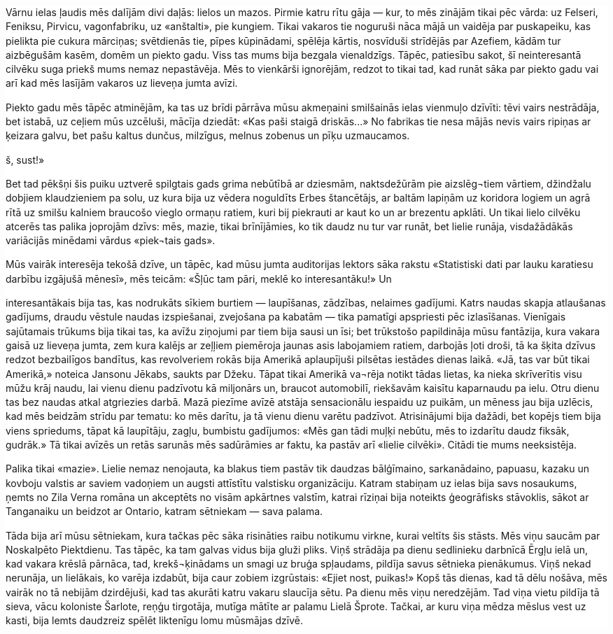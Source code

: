 Vārnu ielas ļaudis mēs dalījām divi daļās: lielos un mazos. Pirmie katru rītu gāja — kur, to mēs zinājām tikai pēc vārda: uz Felseri, Feniksu, Pirvicu, vagonfabriku, uz «anštalti», pie kungiem. Tikai vakaros tie noguruši nāca mājā un vaidēja par puskapeiku, kas pielikta pie cukura mārciņas; svētdienās tie, pīpes kūpinādami, spēlēja kārtis, nosvīduši strīdējās par Azefiem, kādām tur aizbēgušām kasēm, domēm un piekto gadu. Viss tas mums bija bezgala vienaldzīgs. Tāpēc, patiesību sakot, šī neinteresantā cilvēku suga priekš mums nemaz nepastāvēja. Mēs to vienkārši ignorējām, redzot to tikai tad, kad runāt sāka par piekto gadu vai arī kad mēs lasījām vakaros uz lieveņa jumta avīzi.

Piekto gadu mēs tāpēc atminējām, ka tas uz brīdi pārrāva mūsu akmeņaini smilšainās ielas vienmuļo dzīvīti: tēvi vairs nestrādāja, bet istabā, uz ceļiem mūs uzcēluši, mācīja dziedāt: «Kas paši staigā driskās...» No fabrikas tie nesa mājās nevis vairs ripiņas ar ķeizara galvu, bet pašu kaltus dunčus, milzīgus, melnus zobenus un pīķu uzmaucamos.

š, sust!»

Bet tad pēkšņi šis puiku uztverē spilgtais gads grima nebūtībā ar dziesmām, naktsdežūrām pie aizslēg¬tiem vārtiem, džindžalu dobjiem klaudzieniem pa solu, uz kura bija uz vēdera noguldīts Erbes štancētājs, ar baltām lapiņām uz koridora logiem un agrā rītā uz smilšu kalniem braucošo vieglo ormaņu ratiem, kuri bij piekrauti ar kaut ko un ar brezentu apklāti. Un tikai lielo cilvēku atcerēs tas palika joprojām dzīvs: mēs, mazie, tikai brīnījāmies, ko tik daudz nu tur var runāt, bet lielie runāja, visdažādākās variācijās minēdami vārdus «piek¬tais gads».

Mūs vairāk interesēja tekošā dzīve, un tāpēc, kad mūsu jumta auditorijas lektors sāka rakstu «Statistiski dati par lauku karatiesu darbību izgājušā mēnesī», mēs teicām: «Šļūc tam pāri, meklē ko interesantāku!» Un 

interesantākais bija tas, kas nodrukāts sīkiem burtiem — laupīšanas, zādzības, nelaimes gadījumi. Katrs naudas skapja atlaušanas gadījums, draudu vēstule naudas izspiešanai, zvejošana pa kabatām — tika pamatīgi apspriesti pēc izlasīšanas. Vienīgais sajūtamais trūkums bija tikai tas, ka avīžu ziņojumi par tiem bija sausi un īsi; bet trūkstošo papildināja mūsu fantāzija, kura vakara gaisā uz lieveņa jumta, zem kura kalējs ar zeļļiem piemēroja jaunas asis labojamiem ratiem, darbojās ļoti droši, tā ka šķita dzīvus redzot bezbailīgos bandītus, kas revolveriem rokās bija Amerikā aplaupījuši pilsētas iestādes dienas laikā. «Jā, tas var būt tikai Amerikā,» noteica Jansonu Jēkabs, saukts par Džeku. Tāpat tikai Amerikā va¬rēja notikt tādas lietas, ka nieka skrīverītis visu mūžu krāj naudu, lai vienu dienu padzīvotu kā miljonārs un, braucot automobilī, riekšavām kaisītu kaparnaudu pa ielu. Otru dienu tas bez naudas atkal atgriezies darbā. Mazā piezīme avīzē atstāja sensacionālu iespaidu uz puikām, un mēness jau bija uzlēcis, kad mēs beidzām strīdu par tematu: ko mēs darītu, ja tā vienu dienu varētu padzīvot. Atrisinājumi bija dažādi, bet kopējs tiem bija viens spriedums, tāpat kā laupītāju, zagļu, bumbistu gadījumos: «Mēs gan tādi muļķi nebūtu, mēs to izdarītu daudz fiksāk, gudrāk.» Tā tikai avīzēs un retās sarunās mēs sadūrāmies ar faktu, ka pastāv arī «lielie cilvēki». Citādi tie mums neeksistēja.

Palika tikai «mazie». Lielie nemaz nenojauta, ka blakus tiem pastāv tik daudzas bālģīmaino, sarkanādaino, papuasu, kazaku un kovboju valstis ar saviem vadoņiem un augsti attīstītu valstisku organizāciju. Katram stabiņam uz ielas bija savs nosaukums, ņemts no Zila Verna romāna un akceptēts no visām apkārtnes valstīm, katrai rīziņai bija noteikts ģeogrāfisks stāvoklis, sākot ar Tanganaiku un beidzot ar Ontario, katram sētniekam — sava palama.

Tāda bija arī mūsu sētniekam, kura tačkas pēc sāka risināties raibu notikumu virkne, kurai veltīts šis stāsts. Mēs viņu saucām par Noskalpēto Piektdienu. Tas tāpēc, ka tam galvas vidus bija gluži pliks. Viņš strādāja pa dienu sedlinieku darbnīcā Ērgļu ielā un, kad vakara krēslā pārnāca, tad, krekš¬ķinādams un smagi uz bruģa spļaudams, pildīja savus sētnieka pienākumus. Viņš nekad nerunāja, un lielākais, ko varēja izdabūt, bija caur zobiem izgrūstais: «Ejiet nost, puikas!» Kopš tās dienas, kad tā dēlu nošāva, mēs vairāk no tā nebijām dzirdējuši, kad tas akurāti katru vakaru slaucīja sētu. Pa dienu mēs viņu neredzējām. Tad viņa vietu pildīja tā sieva, vācu koloniste Šarlote, reņģu tirgotāja, mutīga mātīte ar palamu Lielā Šprote. Tačkai, ar kuru viņa mēdza mēslus vest uz kasti, bija lemts daudzreiz spēlēt liktenīgu lomu mūsmājas dzīvē.
